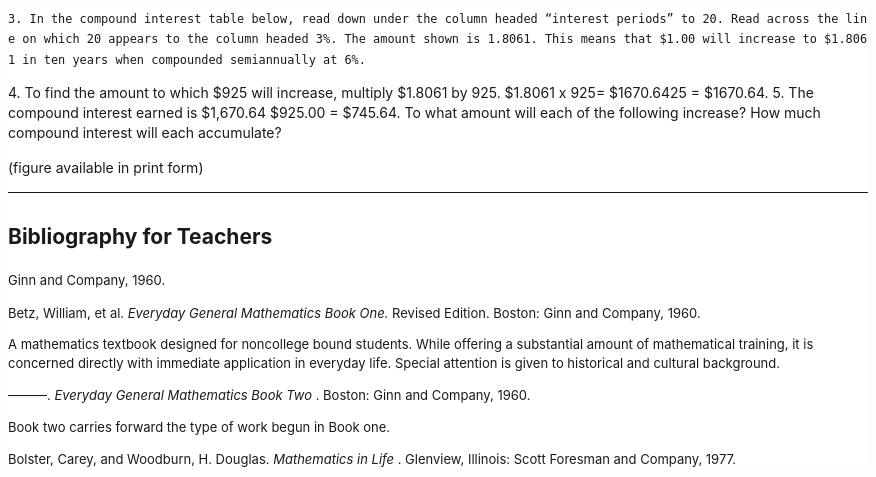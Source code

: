     3. In the compound interest table below, read down under the column headed “interest periods” to 20. Read across the line on which 20 appears to the column headed 3%. The amount shown is 1.8061. This means that $1.00 will increase to $1.8061 in ten years when compounded semiannually at 6%.
   </td>
  </tr>
  <tr>
   <td>
   </td>
   <td>
    4. To find the amount to which $925 will increase, multiply $1.8061 by 925. $1.8061 x 925= $1670.6425 = $1670.64.
   </td>
  </tr>
  <tr>
   <td>
   </td>
   <td>
    5. The compound interest earned is $1,670.64  $925.00 = $745.64.
   </td>
  </tr>
 </table>
 To what amount will each of the following increase? How much compound interest will each accumulate?
 <p>
  (figure available in print form)
 </p>
<hr/>
 <h2>
  Bibliography for Teachers
 </h2>
 <font size="-1">
  Ginn and Company, 1960.
  <p>
   Betz, William, et al.
   <i>
    Everyday General Mathematics Book One.
   </i>
   Revised Edition. Boston: Ginn and Company, 1960.
  </p>
  <p>
   A mathematics textbook designed for noncollege bound students. While offering a substantial amount of mathematical training, it is concerned directly with immediate application in everyday life. Special attention is given to historical and cultural background.
  </p>
  <p>
   ———.
   <i>
    Everyday General Mathematics Book Two
   </i>
   . Boston: Ginn and Company, 1960.
  </p>
  <p>
   Book two carries forward the type of work begun in Book one.
  </p>
  <p>
   Bolster, Carey, and Woodburn, H. Douglas.
   <i>
    Mathematics in Life
   </i>
   . Glenview, Illinois: Scott Foresman and Company, 1977.
  </p>
  <p>